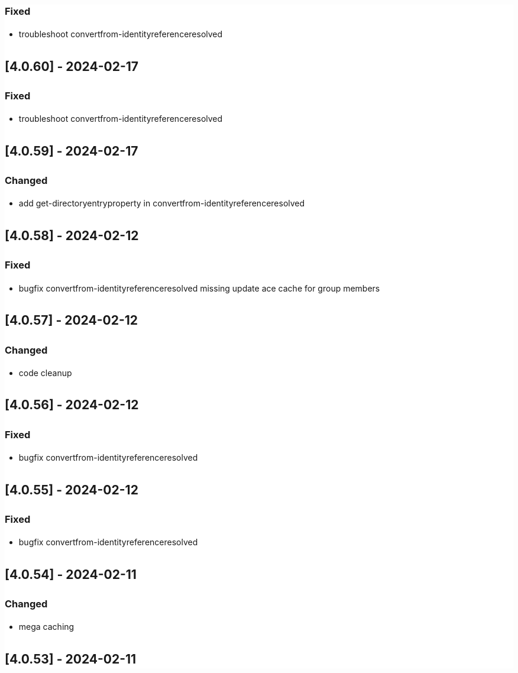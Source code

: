 ### Fixed

- troubleshoot convertfrom-identityreferenceresolved

## [4.0.60] - 2024-02-17

### Fixed

- troubleshoot convertfrom-identityreferenceresolved

## [4.0.59] - 2024-02-17

### Changed

- add get-directoryentryproperty in convertfrom-identityreferenceresolved

## [4.0.58] - 2024-02-12

### Fixed

- bugfix convertfrom-identityreferenceresolved missing update ace cache for group members

## [4.0.57] - 2024-02-12

### Changed

- code cleanup

## [4.0.56] - 2024-02-12

### Fixed

- bugfix convertfrom-identityreferenceresolved

## [4.0.55] - 2024-02-12

### Fixed

- bugfix convertfrom-identityreferenceresolved

## [4.0.54] - 2024-02-11

### Changed

- mega caching

## [4.0.53] - 2024-02-11
